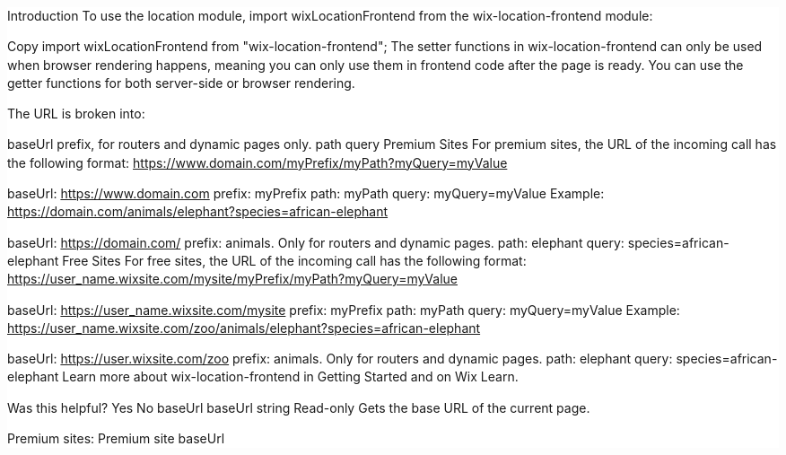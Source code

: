 Introduction
To use the location module, import wixLocationFrontend from the wix-location-frontend module:

Copy
import wixLocationFrontend from "wix-location-frontend";
The setter functions in wix-location-frontend can only be used when browser rendering happens, meaning you can only use them in frontend code after the page is ready. You can use the getter functions for both server-side or browser rendering.

The URL is broken into:

baseUrl
prefix, for routers and dynamic pages only.
path
query
Premium Sites
For premium sites, the URL of the incoming call has the following format: https://www.domain.com/myPrefix/myPath?myQuery=myValue

baseUrl:     https://www.domain.com
prefix:        myPrefix
path:          myPath
query:        myQuery=myValue
Example: https://domain.com/animals/elephant?species=african-elephant

baseUrl:     https://domain.com/
prefix:        animals. Only for routers and dynamic pages.
path:          elephant
query:        species=african-elephant
Free Sites
For free sites, the URL of the incoming call has the following format: https://user_name.wixsite.com/mysite/myPrefix/myPath?myQuery=myValue

baseUrl:     https://user_name.wixsite.com/mysite
prefix:        myPrefix
path:          myPath
query:        myQuery=myValue
Example: https://user_name.wixsite.com/zoo/animals/elephant?species=african-elephant

baseUrl:     https://user.wixsite.com/zoo
prefix:        animals. Only for routers and dynamic pages.
path:          elephant
query:        species=african-elephant
Learn more about wix-location-frontend in Getting Started and on Wix Learn.

Was this helpful?
Yes
No
baseUrl
baseUrl
string
Read-only
Gets the base URL of the current page.

Premium sites: Premium site baseUrl
